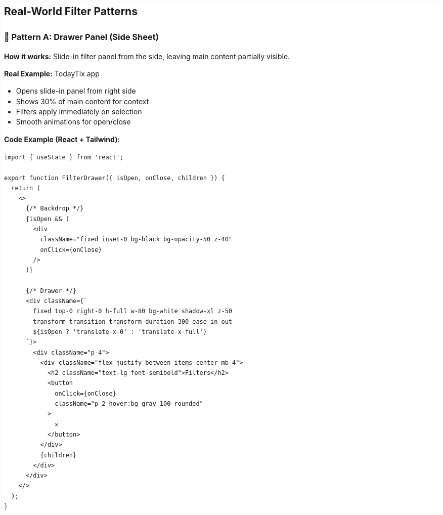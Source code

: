 
## Real-World Filter Patterns

### 🔹 Pattern A: Drawer Panel (Side Sheet)

**How it works:** Slide-in filter panel from the side, leaving main content partially visible.

**Real Example:** TodayTix app
- Opens slide-in panel from right side
- Shows 30% of main content for context
- Filters apply immediately on selection
- Smooth animations for open/close

**Code Example (React + Tailwind):**
```tsx
import { useState } from 'react';

export function FilterDrawer({ isOpen, onClose, children }) {
  return (
    <>
      {/* Backdrop */}
      {isOpen && (
        <div 
          className="fixed inset-0 bg-black bg-opacity-50 z-40"
          onClick={onClose}
        />
      )}
      
      {/* Drawer */}
      <div className={`
        fixed top-0 right-0 h-full w-80 bg-white shadow-xl z-50
        transform transition-transform duration-300 ease-in-out
        ${isOpen ? 'translate-x-0' : 'translate-x-full'}
      `}>
        <div className="p-4">
          <div className="flex justify-between items-center mb-4">
            <h2 className="text-lg font-semibold">Filters</h2>
            <button 
              onClick={onClose}
              className="p-2 hover:bg-gray-100 rounded"
            >
              ✕
            </button>
          </div>
          {children}
        </div>
      </div>
    </>
  );
}
```

